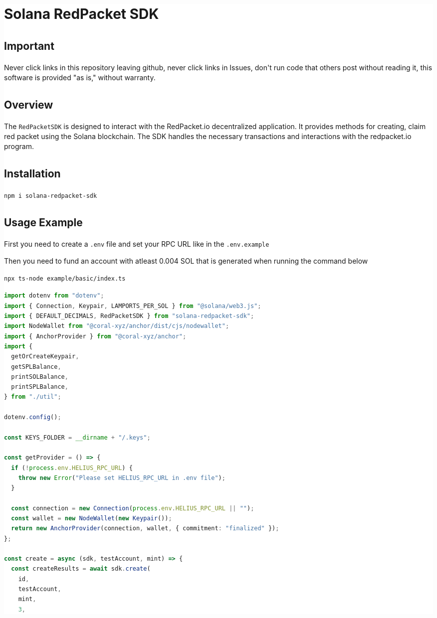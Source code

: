# Solana RedPacket SDK

## Important

Never click links in this repository leaving github, never click links in Issues, don't run code that others post without reading it, this software is provided "as is," without warranty.

## Overview

The `RedPacketSDK` is designed to interact with the RedPacket.io decentralized application. It provides methods for creating, claim red packet using the Solana blockchain. The SDK handles the necessary transactions and interactions with the redpacket.io program.

## Installation

`
npm i solana-redpacket-sdk
`

## Usage Example

First you need to create a `.env` file and set your RPC URL like in the `.env.example`

Then you need to fund an account with atleast 0.004 SOL that is generated when running the command below

`
npx ts-node example/basic/index.ts
`

```typescript
import dotenv from "dotenv";
import { Connection, Keypair, LAMPORTS_PER_SOL } from "@solana/web3.js";
import { DEFAULT_DECIMALS, RedPacketSDK } from "solana-redpacket-sdk";
import NodeWallet from "@coral-xyz/anchor/dist/cjs/nodewallet";
import { AnchorProvider } from "@coral-xyz/anchor";
import {
  getOrCreateKeypair,
  getSPLBalance,
  printSOLBalance,
  printSPLBalance,
} from "./util";

dotenv.config();

const KEYS_FOLDER = __dirname + "/.keys";

const getProvider = () => {
  if (!process.env.HELIUS_RPC_URL) {
    throw new Error("Please set HELIUS_RPC_URL in .env file");
  }

  const connection = new Connection(process.env.HELIUS_RPC_URL || "");
  const wallet = new NodeWallet(new Keypair());
  return new AnchorProvider(connection, wallet, { commitment: "finalized" });
};

const create = async (sdk, testAccount, mint) => {
  const createResults = await sdk.create(
    id,
    testAccount,
    mint,
    3,
```